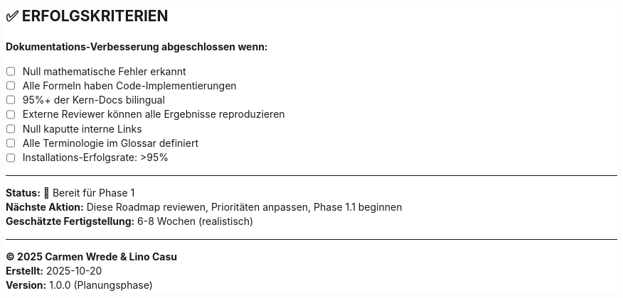 
## ✅ ERFOLGSKRITERIEN

**Dokumentations-Verbesserung abgeschlossen wenn:**

- [ ] Null mathematische Fehler erkannt
- [ ] Alle Formeln haben Code-Implementierungen
- [ ] 95%+ der Kern-Docs bilingual
- [ ] Externe Reviewer können alle Ergebnisse reproduzieren
- [ ] Null kaputte interne Links
- [ ] Alle Terminologie im Glossar definiert
- [ ] Installations-Erfolgsrate: >95%

---

**Status:** 🎯 Bereit für Phase 1  
**Nächste Aktion:** Diese Roadmap reviewen, Prioritäten anpassen, Phase 1.1 beginnen  
**Geschätzte Fertigstellung:** 6-8 Wochen (realistisch)

---

**© 2025 Carmen Wrede & Lino Casu**  
**Erstellt:** 2025-10-20  
**Version:** 1.0.0 (Planungsphase)
